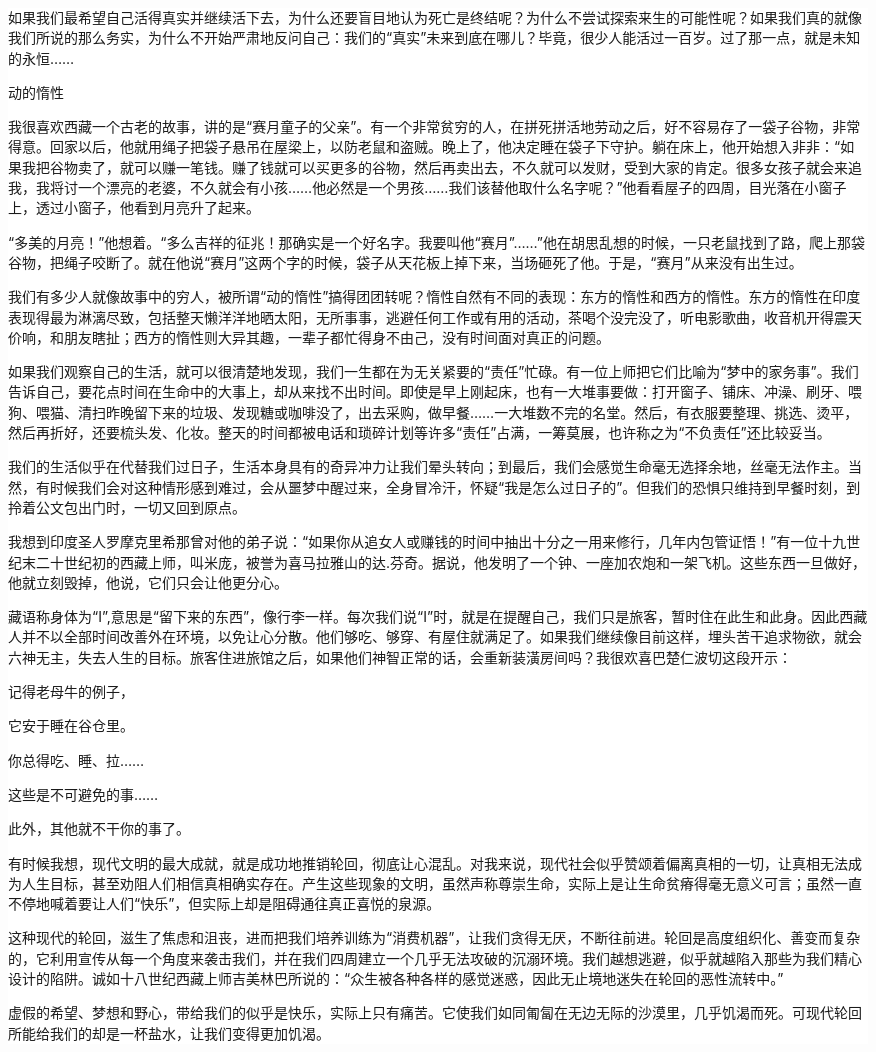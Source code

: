 如果我们最希望自己活得真实并继续活下去，为什么还要盲目地认为死亡是终结呢？为什么不尝试探索来生的可能性呢？如果我们真的就像我们所说的那么务实，为什么不开始严肃地反问自己：我们的“真实”未来到底在哪儿？毕竟，很少人能活过一百岁。过了那一点，就是未知的永恒……

 

 动的惰性

我很喜欢西藏一个古老的故事，讲的是“赛月童子的父亲”。有一个非常贫穷的人，在拼死拼活地劳动之后，好不容易存了一袋子谷物，非常得意。回家以后，他就用绳子把袋子悬吊在屋梁上，以防老鼠和盗贼。晚上了，他决定睡在袋子下守护。躺在床上，他开始想入非非：“如果我把谷物卖了，就可以赚一笔钱。赚了钱就可以买更多的谷物，然后再卖出去，不久就可以发财，受到大家的肯定。很多女孩子就会来追我，我将讨一个漂亮的老婆，不久就会有小孩……他必然是一个男孩……我们该替他取什么名字呢？”他看看屋子的四周，目光落在小窗子上，透过小窗子，他看到月亮升了起来。

“多美的月亮！”他想着。“多么吉祥的征兆！那确实是一个好名字。我要叫他“赛月”……”他在胡思乱想的时候，一只老鼠找到了路，爬上那袋谷物，把绳子咬断了。就在他说“赛月”这两个字的时候，袋子从天花板上掉下来，当场砸死了他。于是，“赛月”从来没有出生过。

我们有多少人就像故事中的穷人，被所谓“动的惰性”搞得团团转呢？惰性自然有不同的表现：东方的惰性和西方的惰性。东方的惰性在印度表现得最为淋漓尽致，包括整天懒洋洋地晒太阳，无所事事，逃避任何工作或有用的活动，茶喝个没完没了，听电影歌曲，收音机开得震天价响，和朋友瞎扯；西方的惰性则大异其趣，一辈子都忙得身不由己，没有时间面对真正的问题。

如果我们观察自己的生活，就可以很清楚地发现，我们一生都在为无关紧要的“责任”忙碌。有一位上师把它们比喻为“梦中的家务事”。我们告诉自己，要花点时间在生命中的大事上，却从来找不出时间。即使是早上刚起床，也有一大堆事要做：打开窗子、铺床、冲澡、刷牙、喂狗、喂猫、清扫昨晚留下来的垃圾、发现糖或咖啡没了，出去采购，做早餐……一大堆数不完的名堂。然后，有衣服要整理、挑选、烫平，然后再折好，还要梳头发、化妆。整天的时间都被电话和琐碎计划等许多“责任”占满，一筹莫展，也许称之为“不负责任”还比较妥当。

我们的生活似乎在代替我们过日子，生活本身具有的奇异冲力让我们晕头转向；到最后，我们会感觉生命毫无选择余地，丝毫无法作主。当然，有时候我们会对这种情形感到难过，会从噩梦中醒过来，全身冒冷汗，怀疑“我是怎么过日子的”。但我们的恐惧只维持到早餐时刻，到拎着公文包出门时，一切又回到原点。

我想到印度圣人罗摩克里希那曾对他的弟子说：“如果你从追女人或赚钱的时间中抽出十分之一用来修行，几年内包管证悟！”有一位十九世纪末二十世纪初的西藏上师，叫米庞，被誉为喜马拉雅山的达.芬奇。据说，他发明了一个钟、一座加农炮和一架飞机。这些东西一旦做好，他就立刻毁掉，他说，它们只会让他更分心。

藏语称身体为“I”,意思是“留下来的东西”，像行李一样。每次我们说“I”时，就是在提醒自己，我们只是旅客，暂时住在此生和此身。因此西藏人并不以全部时间改善外在环境，以免让心分散。他们够吃、够穿、有屋住就满足了。如果我们继续像目前这样，埋头苦干追求物欲，就会六神无主，失去人生的目标。旅客住进旅馆之后，如果他们神智正常的话，会重新装潢房间吗？我很欢喜巴楚仁波切这段开示：

记得老母牛的例子，

它安于睡在谷仓里。

你总得吃、睡、拉……

这些是不可避免的事……

此外，其他就不干你的事了。

有时候我想，现代文明的最大成就，就是成功地推销轮回，彻底让心混乱。对我来说，现代社会似乎赞颂着偏离真相的一切，让真相无法成为人生目标，甚至劝阻人们相信真相确实存在。产生这些现象的文明，虽然声称尊崇生命，实际上是让生命贫瘠得毫无意义可言；虽然一直不停地喊着要让人们“快乐”，但实际上却是阻碍通往真正喜悦的泉源。

这种现代的轮回，滋生了焦虑和沮丧，进而把我们培养训练为“消费机器”，让我们贪得无厌，不断往前进。轮回是高度组织化、善变而复杂的，它利用宣传从每一个角度来袭击我们，并在我们四周建立一个几乎无法攻破的沉溺环境。我们越想逃避，似乎就越陷入那些为我们精心设计的陷阱。诚如十八世纪西藏上师吉美林巴所说的：“众生被各种各样的感觉迷惑，因此无止境地迷失在轮回的恶性流转中。”

虚假的希望、梦想和野心，带给我们的似乎是快乐，实际上只有痛苦。它使我们如同匍匐在无边无际的沙漠里，几乎饥渴而死。可现代轮回所能给我们的却是一杯盐水，让我们变得更加饥渴。



